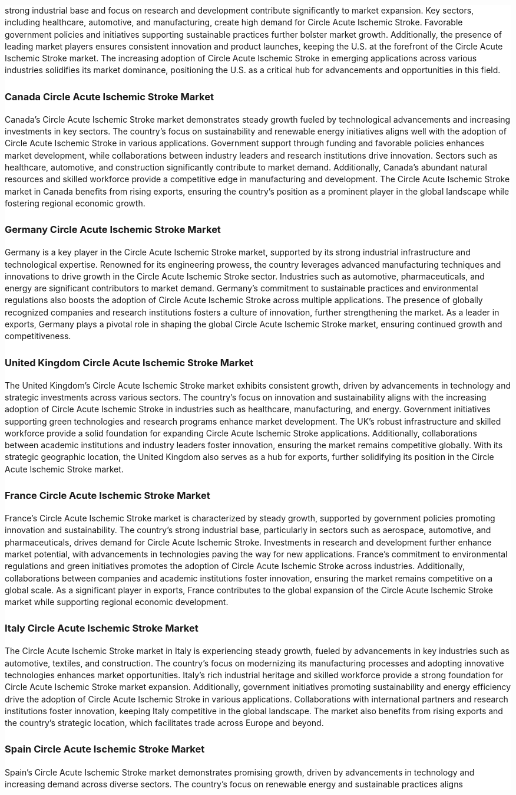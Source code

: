 strong industrial base and focus on research and development contribute significantly to market expansion. Key sectors, including healthcare, automotive, and manufacturing, create high demand for Circle Acute Ischemic Stroke. Favorable government policies and initiatives supporting sustainable practices further bolster market growth. Additionally, the presence of leading market players ensures consistent innovation and product launches, keeping the U.S. at the forefront of the Circle Acute Ischemic Stroke market. The increasing adoption of Circle Acute Ischemic Stroke in emerging applications across various industries solidifies its market dominance, positioning the U.S. as a critical hub for advancements and opportunities in this field.</p><h3>Canada Circle Acute Ischemic Stroke Market</h3><p>Canada&rsquo;s Circle Acute Ischemic Stroke market demonstrates steady growth fueled by technological advancements and increasing investments in key sectors. The country&rsquo;s focus on sustainability and renewable energy initiatives aligns well with the adoption of Circle Acute Ischemic Stroke in various applications. Government support through funding and favorable policies enhances market development, while collaborations between industry leaders and research institutions drive innovation. Sectors such as healthcare, automotive, and construction significantly contribute to market demand. Additionally, Canada&rsquo;s abundant natural resources and skilled workforce provide a competitive edge in manufacturing and development. The Circle Acute Ischemic Stroke market in Canada benefits from rising exports, ensuring the country&rsquo;s position as a prominent player in the global landscape while fostering regional economic growth.</p><h3>Germany Circle Acute Ischemic Stroke Market</h3><p>Germany is a key player in the Circle Acute Ischemic Stroke market, supported by its strong industrial infrastructure and technological expertise. Renowned for its engineering prowess, the country leverages advanced manufacturing techniques and innovations to drive growth in the Circle Acute Ischemic Stroke sector. Industries such as automotive, pharmaceuticals, and energy are significant contributors to market demand. Germany&rsquo;s commitment to sustainable practices and environmental regulations also boosts the adoption of Circle Acute Ischemic Stroke across multiple applications. The presence of globally recognized companies and research institutions fosters a culture of innovation, further strengthening the market. As a leader in exports, Germany plays a pivotal role in shaping the global Circle Acute Ischemic Stroke market, ensuring continued growth and competitiveness.</p><h3>United Kingdom Circle Acute Ischemic Stroke Market</h3><p>The United Kingdom&rsquo;s Circle Acute Ischemic Stroke market exhibits consistent growth, driven by advancements in technology and strategic investments across various sectors. The country&rsquo;s focus on innovation and sustainability aligns with the increasing adoption of Circle Acute Ischemic Stroke in industries such as healthcare, manufacturing, and energy. Government initiatives supporting green technologies and research programs enhance market development. The UK&rsquo;s robust infrastructure and skilled workforce provide a solid foundation for expanding Circle Acute Ischemic Stroke applications. Additionally, collaborations between academic institutions and industry leaders foster innovation, ensuring the market remains competitive globally. With its strategic geographic location, the United Kingdom also serves as a hub for exports, further solidifying its position in the Circle Acute Ischemic Stroke market.</p><h3>France Circle Acute Ischemic Stroke Market</h3><p>France&rsquo;s Circle Acute Ischemic Stroke market is characterized by steady growth, supported by government policies promoting innovation and sustainability. The country&rsquo;s strong industrial base, particularly in sectors such as aerospace, automotive, and pharmaceuticals, drives demand for Circle Acute Ischemic Stroke. Investments in research and development further enhance market potential, with advancements in technologies paving the way for new applications. France&rsquo;s commitment to environmental regulations and green initiatives promotes the adoption of Circle Acute Ischemic Stroke across industries. Additionally, collaborations between companies and academic institutions foster innovation, ensuring the market remains competitive on a global scale. As a significant player in exports, France contributes to the global expansion of the Circle Acute Ischemic Stroke market while supporting regional economic development.</p><h3>Italy Circle Acute Ischemic Stroke Market</h3><p>The Circle Acute Ischemic Stroke market in Italy is experiencing steady growth, fueled by advancements in key industries such as automotive, textiles, and construction. The country&rsquo;s focus on modernizing its manufacturing processes and adopting innovative technologies enhances market opportunities. Italy&rsquo;s rich industrial heritage and skilled workforce provide a strong foundation for Circle Acute Ischemic Stroke market expansion. Additionally, government initiatives promoting sustainability and energy efficiency drive the adoption of Circle Acute Ischemic Stroke in various applications. Collaborations with international partners and research institutions foster innovation, keeping Italy competitive in the global landscape. The market also benefits from rising exports and the country&rsquo;s strategic location, which facilitates trade across Europe and beyond.</p><h3>Spain Circle Acute Ischemic Stroke Market</h3><p>Spain&rsquo;s Circle Acute Ischemic Stroke market demonstrates promising growth, driven by advancements in technology and increasing demand across diverse sectors. The country&rsquo;s focus on renewable energy and sustainable practices aligns